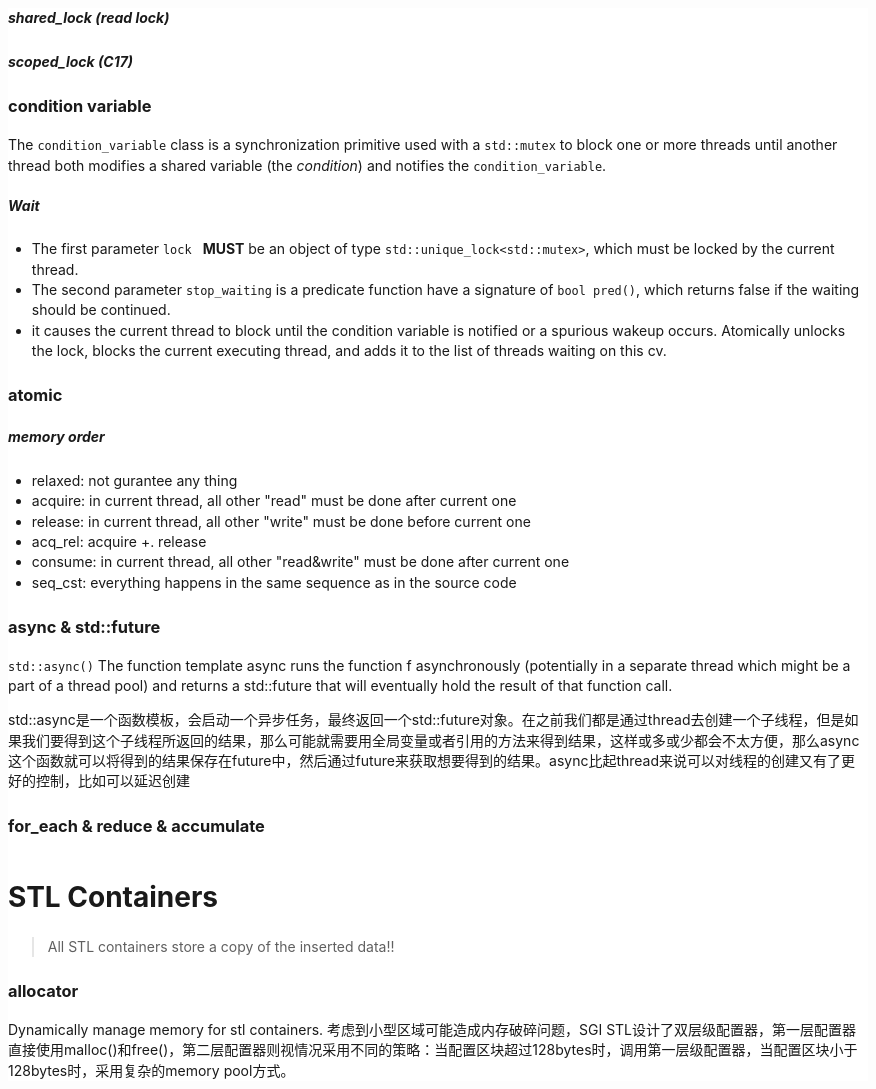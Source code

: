 ##### shared_lock (read lock)

##### scoped_lock (C17)

### condition variable

The `condition_variable` class is a synchronization primitive used with a `std::mutex` to block one or more threads until another thread both modifies a shared variable (the *condition*) and notifies the `condition_variable`.

##### Wait

- The first parameter `lock ` **MUST** be an object of type `std::unique_lock<std::mutex>`, which must be locked by the current thread.
- The second parameter `stop_waiting` is a predicate function have a signature of `bool pred()`, which returns false if the waiting should be continued.
- it causes the current thread to block until the condition variable is notified or a spurious wakeup occurs. Atomically unlocks the lock, blocks the current executing thread, and adds it to the list of threads waiting on this cv.

### atomic

##### memory order

- relaxed: not gurantee any thing
- acquire: in current thread, all other "read" must be done after current one
- release: in current thread, all other "write" must be done before current one 
- acq_rel: acquire +. release
- consume:  in current thread, all other "read&write" must be done after current one
- seq_cst: everything happens in the same sequence as in the source code

### async & std::future

`std::async()` The function template async runs the function f asynchronously (potentially in a separate thread which might be a part of a thread pool) and returns a std::future that will eventually hold the result of that function call.

std::async是一个函数模板，会启动一个异步任务，最终返回一个std::future对象。在之前我们都是通过thread去创建一个子线程，但是如果我们要得到这个子线程所返回的结果，那么可能就需要用全局变量或者引用的方法来得到结果，这样或多或少都会不太方便，那么async这个函数就可以将得到的结果保存在future中，然后通过future来获取想要得到的结果。async比起thread来说可以对线程的创建又有了更好的控制，比如可以延迟创建

### for_each & reduce & accumulate





# STL Containers

> All STL containers store a copy of the inserted data!!

### allocator

Dynamically manage memory for stl containers. 考虑到小型区域可能造成内存破碎问题，SGI STL设计了双层级配置器，第一层配置器直接使用malloc()和free()，第二层配置器则视情况采用不同的策略：当配置区块超过128bytes时，调用第一层级配置器，当配置区块小于128bytes时，采用复杂的memory pool方式。
